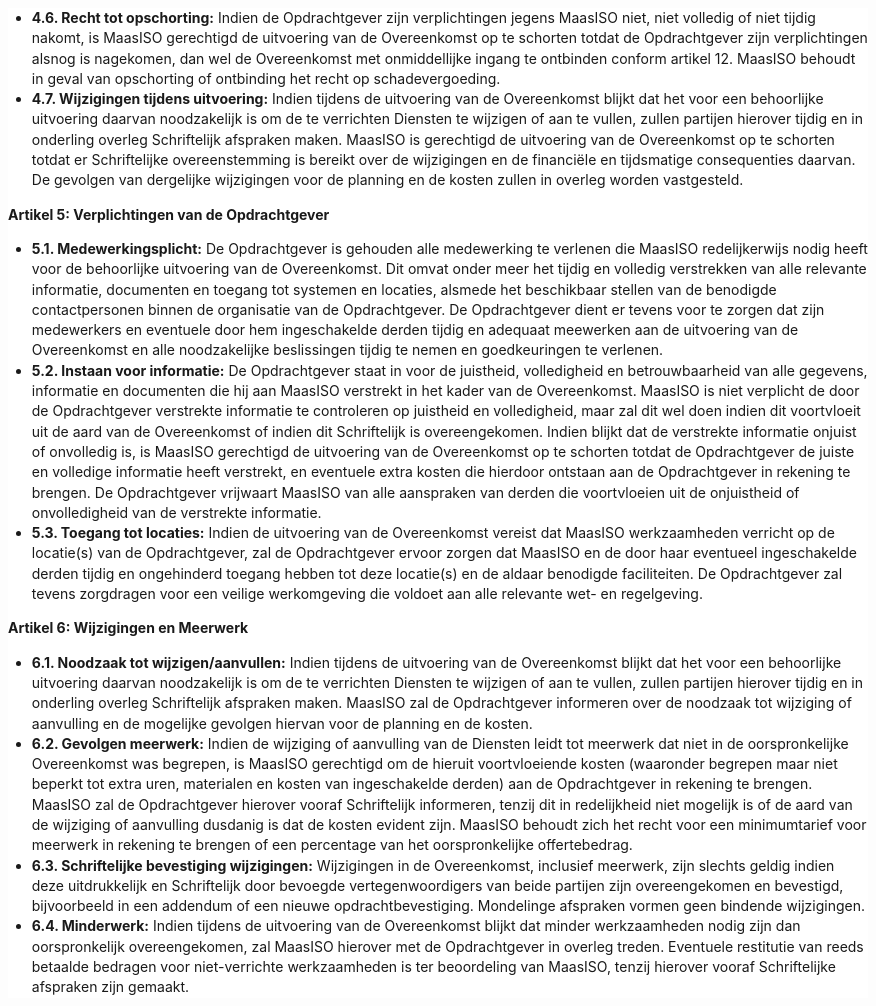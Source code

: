 * **4.6. Recht tot opschorting:** Indien de Opdrachtgever zijn verplichtingen jegens MaasISO niet, niet volledig of niet tijdig nakomt, is MaasISO gerechtigd de uitvoering van de Overeenkomst op te schorten totdat de Opdrachtgever zijn verplichtingen alsnog is nagekomen, dan wel de Overeenkomst met onmiddellijke ingang te ontbinden conform artikel 12. MaasISO behoudt in geval van opschorting of ontbinding het recht op schadevergoeding.
* **4.7. Wijzigingen tijdens uitvoering:** Indien tijdens de uitvoering van de Overeenkomst blijkt dat het voor een behoorlijke uitvoering daarvan noodzakelijk is om de te verrichten Diensten te wijzigen of aan te vullen, zullen partijen hierover tijdig en in onderling overleg Schriftelijk afspraken maken. MaasISO is gerechtigd de uitvoering van de Overeenkomst op te schorten totdat er Schriftelijke overeenstemming is bereikt over de wijzigingen en de financiële en tijdsmatige consequenties daarvan. De gevolgen van dergelijke wijzigingen voor de planning en de kosten zullen in overleg worden vastgesteld.

**Artikel 5: Verplichtingen van de Opdrachtgever**

* **5.1. Medewerkingsplicht:** De Opdrachtgever is gehouden alle medewerking te verlenen die MaasISO redelijkerwijs nodig heeft voor de behoorlijke uitvoering van de Overeenkomst. Dit omvat onder meer het tijdig en volledig verstrekken van alle relevante informatie, documenten en toegang tot systemen en locaties, alsmede het beschikbaar stellen van de benodigde contactpersonen binnen de organisatie van de Opdrachtgever. De Opdrachtgever dient er tevens voor te zorgen dat zijn medewerkers en eventuele door hem ingeschakelde derden tijdig en adequaat meewerken aan de uitvoering van de Overeenkomst en alle noodzakelijke beslissingen tijdig te nemen en goedkeuringen te verlenen.
* **5.2. Instaan voor informatie:** De Opdrachtgever staat in voor de juistheid, volledigheid en betrouwbaarheid van alle gegevens, informatie en documenten die hij aan MaasISO verstrekt in het kader van de Overeenkomst. MaasISO is niet verplicht de door de Opdrachtgever verstrekte informatie te controleren op juistheid en volledigheid, maar zal dit wel doen indien dit voortvloeit uit de aard van de Overeenkomst of indien dit Schriftelijk is overeengekomen. Indien blijkt dat de verstrekte informatie onjuist of onvolledig is, is MaasISO gerechtigd de uitvoering van de Overeenkomst op te schorten totdat de Opdrachtgever de juiste en volledige informatie heeft verstrekt, en eventuele extra kosten die hierdoor ontstaan aan de Opdrachtgever in rekening te brengen. De Opdrachtgever vrijwaart MaasISO van alle aanspraken van derden die voortvloeien uit de onjuistheid of onvolledigheid van de verstrekte informatie.
* **5.3. Toegang tot locaties:** Indien de uitvoering van de Overeenkomst vereist dat MaasISO werkzaamheden verricht op de locatie(s) van de Opdrachtgever, zal de Opdrachtgever ervoor zorgen dat MaasISO en de door haar eventueel ingeschakelde derden tijdig en ongehinderd toegang hebben tot deze locatie(s) en de aldaar benodigde faciliteiten. De Opdrachtgever zal tevens zorgdragen voor een veilige werkomgeving die voldoet aan alle relevante wet- en regelgeving.

**Artikel 6: Wijzigingen en Meerwerk**

* **6.1. Noodzaak tot wijzigen/aanvullen:** Indien tijdens de uitvoering van de Overeenkomst blijkt dat het voor een behoorlijke uitvoering daarvan noodzakelijk is om de te verrichten Diensten te wijzigen of aan te vullen, zullen partijen hierover tijdig en in onderling overleg Schriftelijk afspraken maken. MaasISO zal de Opdrachtgever informeren over de noodzaak tot wijziging of aanvulling en de mogelijke gevolgen hiervan voor de planning en de kosten.
* **6.2. Gevolgen meerwerk:** Indien de wijziging of aanvulling van de Diensten leidt tot meerwerk dat niet in de oorspronkelijke Overeenkomst was begrepen, is MaasISO gerechtigd om de hieruit voortvloeiende kosten (waaronder begrepen maar niet beperkt tot extra uren, materialen en kosten van ingeschakelde derden) aan de Opdrachtgever in rekening te brengen. MaasISO zal de Opdrachtgever hierover vooraf Schriftelijk informeren, tenzij dit in redelijkheid niet mogelijk is of de aard van de wijziging of aanvulling dusdanig is dat de kosten evident zijn. MaasISO behoudt zich het recht voor een minimumtarief voor meerwerk in rekening te brengen of een percentage van het oorspronkelijke offertebedrag.
* **6.3. Schriftelijke bevestiging wijzigingen:** Wijzigingen in de Overeenkomst, inclusief meerwerk, zijn slechts geldig indien deze uitdrukkelijk en Schriftelijk door bevoegde vertegenwoordigers van beide partijen zijn overeengekomen en bevestigd, bijvoorbeeld in een addendum of een nieuwe opdrachtbevestiging. Mondelinge afspraken vormen geen bindende wijzigingen.
* **6.4. Minderwerk:** Indien tijdens de uitvoering van de Overeenkomst blijkt dat minder werkzaamheden nodig zijn dan oorspronkelijk overeengekomen, zal MaasISO hierover met de Opdrachtgever in overleg treden. Eventuele restitutie van reeds betaalde bedragen voor niet-verrichte werkzaamheden is ter beoordeling van MaasISO, tenzij hierover vooraf Schriftelijke afspraken zijn gemaakt.
